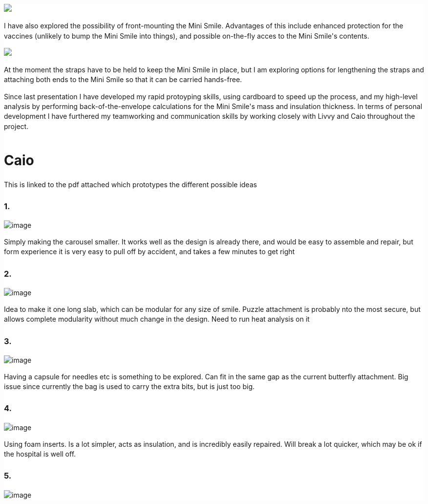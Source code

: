 ![](https://github.com/Technology-for-the-Poorest-Billion/2024-ideabatic-smirk/blob/main/interim/photographs/IMG_3839.jpeg)

I have also explored the possibility of front-mounting the Mini Smile. Advantages of this include enhanced protection for the vaccines (unlikely to bump the Mini Smile into things), and possible on-the-fly acces to the Mini Smile's contents.

![](https://github.com/Technology-for-the-Poorest-Billion/2024-ideabatic-smirk/blob/main/interim/photographs/IMG_20240525_155927525.jpg)

At the moment the straps have to be held to keep the Mini Smile in place, but I am exploring options for lengthening the straps and attaching both ends to the Mini Smile so that it can be carried hands-free.

Since last presentation I have developed my rapid protoyping skills, using cardboard to speed up the process, and my high-level analysis by performing back-of-the-envelope calculations for the Mini Smile's mass and insulation thickness. In terms of personal development I have furthered my teamworking and communication skills by working closely with Livvy and Caio throughout the project.
# Caio
This is linked to the pdf attached which prototypes the different possible ideas

### 1. 
![image](https://github.com/Technology-for-the-Poorest-Billion/2024-ideabatic-smirk/assets/98715298/116eb623-6eaa-4455-b5d0-288cad967d8c)

Simply making the carousel smaller. It works well as the design is already there, and would be easy to assemble and repair, but  form experience it is very easy to pull off by accident, and takes a few minutes to get right

### 2.
![image](https://github.com/Technology-for-the-Poorest-Billion/2024-ideabatic-smirk/assets/98715298/d588fd9f-5ed0-4458-bc90-2dd9d8ac796b)

Idea to make it one long slab, which can be modular for any size of smile. Puzzle attachment is probably nto the most secure, but allows complete modularity without much change in the design. Need to run heat analysis on it

### 3.
![image](https://github.com/Technology-for-the-Poorest-Billion/2024-ideabatic-smirk/assets/98715298/02027fe4-6aaf-494e-9d45-db6cdfdf2d45)

Having a capsule for needles etc is something to be explored. Can fit in the same gap as the current butterfly attachment. Big issue since currently the bag is used to carry the extra bits, but is just too big.

### 4.
![image](https://github.com/Technology-for-the-Poorest-Billion/2024-ideabatic-smirk/assets/98715298/b0c35cef-76a1-4eec-9e9e-a543ec2a7609)

Using foam inserts. Is a lot simpler, acts as insulation, and is incredibly easily repaired. Will break a lot quicker, which may be ok if the hospital is well off.

### 5.
![image](https://github.com/Technology-for-the-Poorest-Billion/2024-ideabatic-smirk/assets/98715298/12981f6d-5f62-45cb-8797-9b50a512932f)
